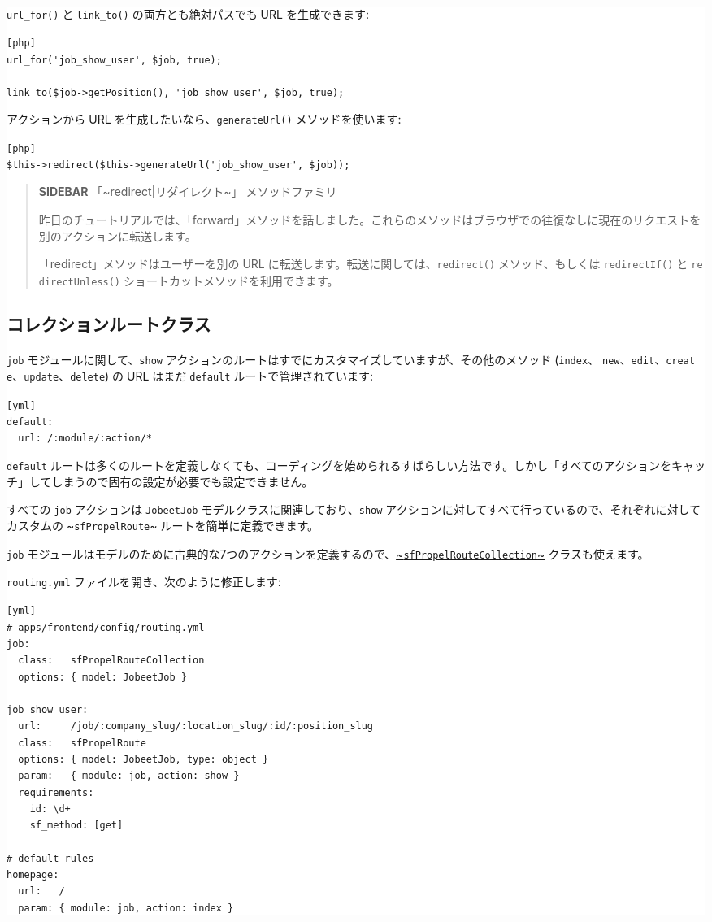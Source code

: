 `url_for()` と `link_to()` の両方とも絶対パスでも URL を生成できます:

    [php]
    url_for('job_show_user', $job, true);

    link_to($job->getPosition(), 'job_show_user', $job, true);

アクションから URL を生成したいなら、`generateUrl()` メソッドを使います:

    [php]
    $this->redirect($this->generateUrl('job_show_user', $job));

>**SIDEBAR**
>「~redirect|リダイレクト~」 メソッドファミリ
>
>昨日のチュートリアルでは、「forward」メソッドを話しました。これらのメソッドはブラウザでの往復なしに現在のリクエストを別のアクションに転送します。
>
>「redirect」メソッドはユーザーを別の URL に転送します。転送に関しては、`redirect()` メソッド、もしくは `redirectIf()` と `redirectUnless()` ショートカットメソッドを利用できます。

コレクションルートクラス
-------------------------

`job` モジュールに関して、`show` アクションのルートはすでにカスタマイズしていますが、その他のメソッド (`index`、 `new`、`edit`、`create`、`update`、`delete`) の URL はまだ `default` ルートで管理されています:

    [yml]
    default:
      url: /:module/:action/*

`default` ルートは多くのルートを定義しなくても、コーディングを始められるすばらしい方法です。しかし「すべてのアクションをキャッチ」してしまうので固有の設定が必要でも設定できません。

すべての `job` アクションは `JobeetJob` モデルクラスに関連しており、`show` アクションに対してすべて行っているので、それぞれに対してカスタムの ~`sfPropelRoute`~ ルートを簡単に定義できます。

`job` モジュールはモデルのために古典的な7つのアクションを定義するので、[~`sfPropelRouteCollection`~](http://www.symfony-project.org/api/1_4/sfPropelRouteCollection) クラスも使えます。

`routing.yml` ファイルを開き、次のように修正します:

    [yml]
    # apps/frontend/config/routing.yml
    job:
      class:   sfPropelRouteCollection
      options: { model: JobeetJob }

    job_show_user:
      url:     /job/:company_slug/:location_slug/:id/:position_slug
      class:   sfPropelRoute
      options: { model: JobeetJob, type: object }
      param:   { module: job, action: show }
      requirements:
        id: \d+
        sf_method: [get]

    # default rules
    homepage:
      url:   /
      param: { module: job, action: index }
